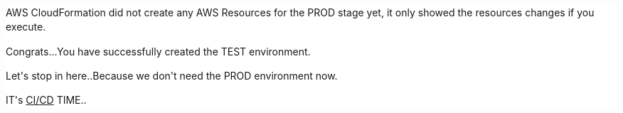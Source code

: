 AWS CloudFormation did not create any AWS Resources for the PROD stage yet, it only showed the  resources changes if you execute.


Congrats...You have successfully created the TEST environment.

Let's stop in here..Because we don't need the PROD environment now.

IT's [CI/CD](https://github.com/halilbahadir/pipelinefactory/blob/master/Documentation/devopsman-cicd.md) TIME..

